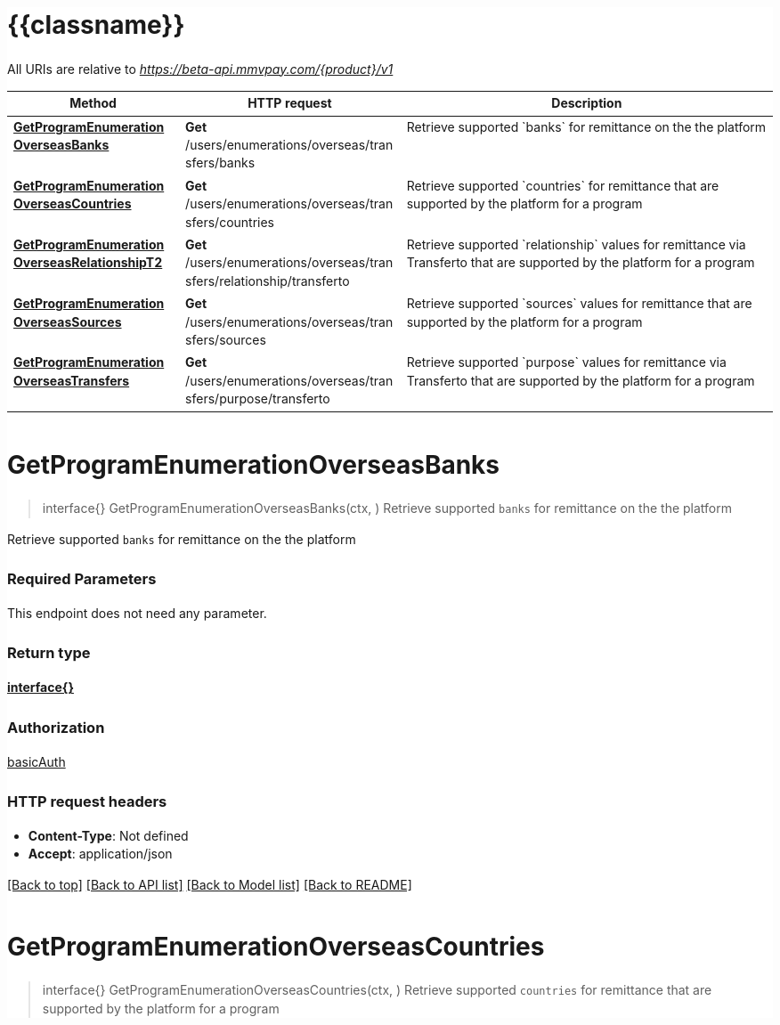 # {{classname}}

All URIs are relative to *https://beta-api.mmvpay.com/{product}/v1*

Method | HTTP request | Description
------------- | ------------- | -------------
[**GetProgramEnumerationOverseasBanks**](EnumerationsApi.md#GetProgramEnumerationOverseasBanks) | **Get** /users/enumerations/overseas/transfers/banks | Retrieve supported &#x60;banks&#x60; for remittance on the the platform
[**GetProgramEnumerationOverseasCountries**](EnumerationsApi.md#GetProgramEnumerationOverseasCountries) | **Get** /users/enumerations/overseas/transfers/countries | Retrieve supported &#x60;countries&#x60; for remittance that are supported by the platform for a program
[**GetProgramEnumerationOverseasRelationshipT2**](EnumerationsApi.md#GetProgramEnumerationOverseasRelationshipT2) | **Get** /users/enumerations/overseas/transfers/relationship/transferto | Retrieve supported &#x60;relationship&#x60; values for remittance via Transferto that are supported by the platform for a program
[**GetProgramEnumerationOverseasSources**](EnumerationsApi.md#GetProgramEnumerationOverseasSources) | **Get** /users/enumerations/overseas/transfers/sources | Retrieve supported &#x60;sources&#x60; values for remittance that are supported by the platform for a program
[**GetProgramEnumerationOverseasTransfers**](EnumerationsApi.md#GetProgramEnumerationOverseasTransfers) | **Get** /users/enumerations/overseas/transfers/purpose/transferto | Retrieve supported &#x60;purpose&#x60; values for remittance via Transferto that are supported by the platform for a program

# **GetProgramEnumerationOverseasBanks**
> interface{} GetProgramEnumerationOverseasBanks(ctx, )
Retrieve supported `banks` for remittance on the the platform

Retrieve supported `banks` for remittance on the the platform 

### Required Parameters
This endpoint does not need any parameter.

### Return type

[**interface{}**](interface{}.md)

### Authorization

[basicAuth](../README.md#basicAuth)

### HTTP request headers

 - **Content-Type**: Not defined
 - **Accept**: application/json

[[Back to top]](#) [[Back to API list]](../README.md#documentation-for-api-endpoints) [[Back to Model list]](../README.md#documentation-for-models) [[Back to README]](../README.md)

# **GetProgramEnumerationOverseasCountries**
> interface{} GetProgramEnumerationOverseasCountries(ctx, )
Retrieve supported `countries` for remittance that are supported by the platform for a program
